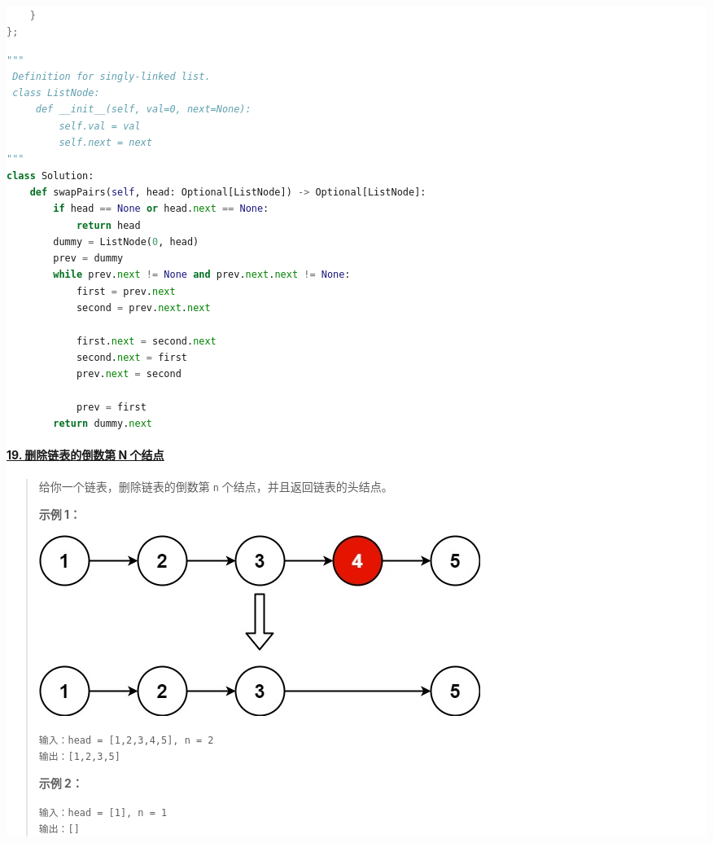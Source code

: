 ```c++
    }
};
```

```python
"""
 Definition for singly-linked list.
 class ListNode:
     def __init__(self, val=0, next=None):
         self.val = val
         self.next = next
"""
class Solution:
    def swapPairs(self, head: Optional[ListNode]) -> Optional[ListNode]:
        if head == None or head.next == None:
            return head
        dummy = ListNode(0, head)
        prev = dummy
        while prev.next != None and prev.next.next != None:
            first = prev.next
            second = prev.next.next

            first.next = second.next
            second.next = first
            prev.next = second

            prev = first
        return dummy.next

```

#### [19. 删除链表的倒数第 N 个结点](https://leetcode.cn/problems/remove-nth-node-from-end-of-list/)

> 给你一个链表，删除链表的倒数第 `n` 个结点，并且返回链表的头结点。
>
>  
>
> **示例 1：**
>
> ![img](./codeNote.assets/remove_ex1.jpg)
>
> ```
> 输入：head = [1,2,3,4,5], n = 2
> 输出：[1,2,3,5]
> ```
>
> **示例 2：**
>
> ```
> 输入：head = [1], n = 1
> 输出：[]